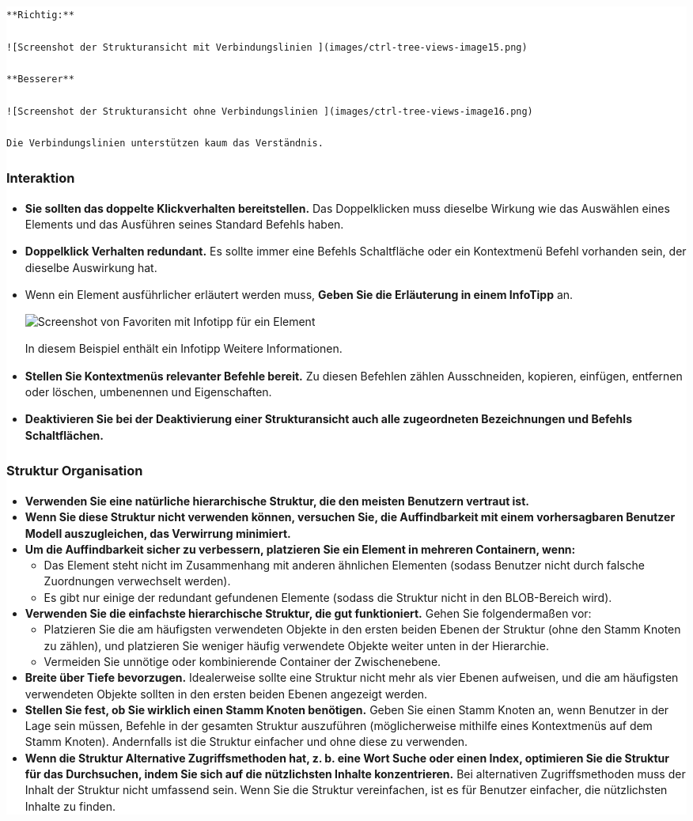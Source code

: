     **Richtig:**

    ![Screenshot der Strukturansicht mit Verbindungslinien ](images/ctrl-tree-views-image15.png)

    **Besserer**

    ![Screenshot der Strukturansicht ohne Verbindungslinien ](images/ctrl-tree-views-image16.png)

    Die Verbindungslinien unterstützen kaum das Verständnis.

### <a name="interaction"></a>Interaktion

-   **Sie sollten das doppelte Klickverhalten bereitstellen.** Das Doppelklicken muss dieselbe Wirkung wie das Auswählen eines Elements und das Ausführen seines Standard Befehls haben.
-   **Doppelklick Verhalten redundant.** Es sollte immer eine Befehls Schaltfläche oder ein Kontextmenü Befehl vorhanden sein, der dieselbe Auswirkung hat.
-   Wenn ein Element ausführlicher erläutert werden muss, **Geben Sie die Erläuterung in einem InfoTipp** an.

    ![Screenshot von Favoriten mit Infotipp für ein Element ](images/ctrl-tree-views-image17.png)

    In diesem Beispiel enthält ein Infotipp Weitere Informationen.

-   **Stellen Sie Kontextmenüs relevanter Befehle bereit.** Zu diesen Befehlen zählen Ausschneiden, kopieren, einfügen, entfernen oder löschen, umbenennen und Eigenschaften.
-   **Deaktivieren Sie bei der Deaktivierung einer Strukturansicht auch alle zugeordneten Bezeichnungen und Befehls Schaltflächen.**

### <a name="tree-organization"></a>Struktur Organisation

-   **Verwenden Sie eine natürliche hierarchische Struktur, die den meisten Benutzern vertraut ist.**
-   **Wenn Sie diese Struktur nicht verwenden können, versuchen Sie, die Auffindbarkeit mit einem vorhersagbaren Benutzer Modell auszugleichen, das Verwirrung minimiert.**
-   **Um die Auffindbarkeit sicher zu verbessern, platzieren Sie ein Element in mehreren Containern, wenn:**
    -   Das Element steht nicht im Zusammenhang mit anderen ähnlichen Elementen (sodass Benutzer nicht durch falsche Zuordnungen verwechselt werden).
    -   Es gibt nur einige der redundant gefundenen Elemente (sodass die Struktur nicht in den BLOB-Bereich wird).
-   **Verwenden Sie die einfachste hierarchische Struktur, die gut funktioniert.** Gehen Sie folgendermaßen vor:
    -   Platzieren Sie die am häufigsten verwendeten Objekte in den ersten beiden Ebenen der Struktur (ohne den Stamm Knoten zu zählen), und platzieren Sie weniger häufig verwendete Objekte weiter unten in der Hierarchie.
    -   Vermeiden Sie unnötige oder kombinierende Container der Zwischenebene.
-   **Breite über Tiefe bevorzugen.** Idealerweise sollte eine Struktur nicht mehr als vier Ebenen aufweisen, und die am häufigsten verwendeten Objekte sollten in den ersten beiden Ebenen angezeigt werden.
-   **Stellen Sie fest, ob Sie wirklich einen Stamm Knoten benötigen.** Geben Sie einen Stamm Knoten an, wenn Benutzer in der Lage sein müssen, Befehle in der gesamten Struktur auszuführen (möglicherweise mithilfe eines Kontextmenüs auf dem Stamm Knoten). Andernfalls ist die Struktur einfacher und ohne diese zu verwenden.
-   **Wenn die Struktur Alternative Zugriffsmethoden hat, z. b. eine Wort Suche oder einen Index, optimieren Sie die Struktur für das Durchsuchen, indem Sie sich auf die nützlichsten Inhalte konzentrieren.** Bei alternativen Zugriffsmethoden muss der Inhalt der Struktur nicht umfassend sein. Wenn Sie die Struktur vereinfachen, ist es für Benutzer einfacher, die nützlichsten Inhalte zu finden.
